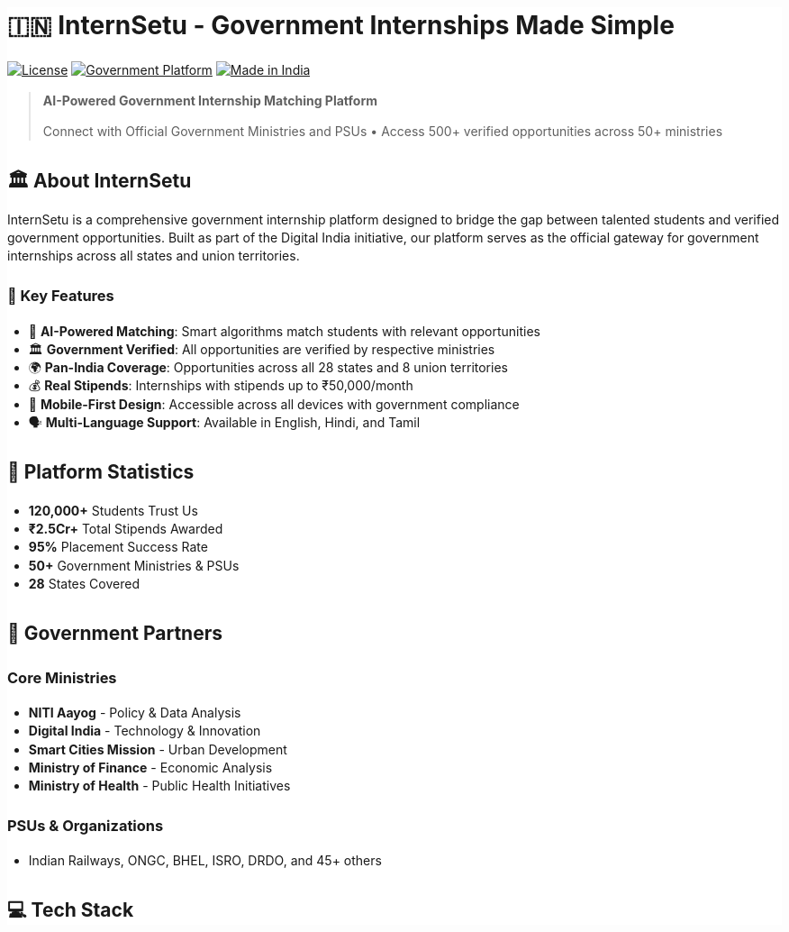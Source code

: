 # 🇮🇳 InternSetu - Government Internships Made Simple

[![License](https://img.shields.io/badge/license-MIT-blue.svg)](./LICENSE)
[![Government Platform](https://img.shields.io/badge/Government-Verified-green.svg)]()
[![Made in India](https://img.shields.io/badge/Made%20in-India-orange.svg)]()

> **AI-Powered Government Internship Matching Platform**
> 
> Connect with Official Government Ministries and PSUs • Access 500+ verified opportunities across 50+ ministries

## 🏛️ About InternSetu

InternSetu is a comprehensive government internship platform designed to bridge the gap between talented students and verified government opportunities. Built as part of the Digital India initiative, our platform serves as the official gateway for government internships across all states and union territories.

### 🌟 Key Features

- 🤖 **AI-Powered Matching**: Smart algorithms match students with relevant opportunities
- 🏛️ **Government Verified**: All opportunities are verified by respective ministries
- 🌍 **Pan-India Coverage**: Opportunities across all 28 states and 8 union territories
- 💰 **Real Stipends**: Internships with stipends up to ₹50,000/month
- 📱 **Mobile-First Design**: Accessible across all devices with government compliance
- 🗣️ **Multi-Language Support**: Available in English, Hindi, and Tamil

## 🚀 Platform Statistics

- **120,000+** Students Trust Us
- **₹2.5Cr+** Total Stipends Awarded
- **95%** Placement Success Rate
- **50+** Government Ministries & PSUs
- **28** States Covered

## 🏢 Government Partners

### Core Ministries
- **NITI Aayog** - Policy & Data Analysis
- **Digital India** - Technology & Innovation
- **Smart Cities Mission** - Urban Development
- **Ministry of Finance** - Economic Analysis
- **Ministry of Health** - Public Health Initiatives

### PSUs & Organizations
- Indian Railways, ONGC, BHEL, ISRO, DRDO, and 45+ others

## 💻 Tech Stack
